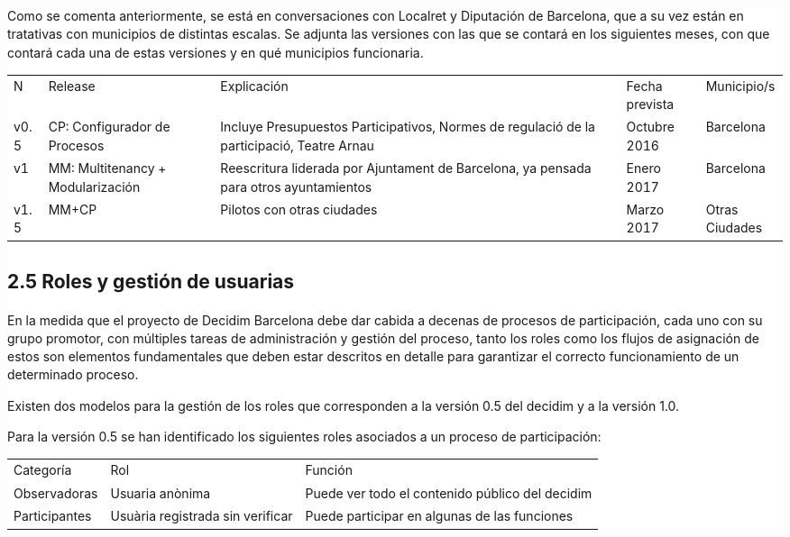 Como se comenta anteriormente, se está en conversaciones con Localret y Diputación de Barcelona, que a su vez están en tratativas con municipios de distintas escalas. Se adjunta las versiones con las que se contará en los siguientes meses, con que contará cada una de estas versiones y en qué municipios funcionaria. 

<table>
  <tr>
    <td>N</td>
    <td>Release</td>
    <td>Explicación</td>
    <td>Fecha prevista</td>
    <td>Municipio/s</td>
  </tr>
  <tr>
    <td>v0.5</td>
    <td>CP: Configurador de Procesos</td>
    <td>Incluye Presupuestos Participativos, Normes de regulació de la participació, Teatre Arnau</td>
    <td>Octubre 2016</td>
    <td>Barcelona</td>
  </tr>
  <tr>
    <td>v1</td>
    <td>MM: Multitenancy + Modularización</td>
    <td>Reescritura liderada por Ajuntament de Barcelona, ya pensada para otros ayuntamientos</td>
    <td>Enero 2017</td>
    <td>Barcelona</td>
  </tr>
  <tr>
    <td>v1.5</td>
    <td>MM+CP</td>
    <td>Pilotos con otras ciudades</td>
    <td>Marzo 2017</td>
    <td>Otras Ciudades</td>
  </tr>
</table>


## 2.5	Roles y gestión de usuarias 

En la medida que el proyecto de Decidim Barcelona debe dar cabida a decenas de procesos de participación, cada uno con su grupo promotor, con múltiples tareas de administración y gestión del proceso, tanto los roles como los flujos de asignación de estos son  elementos fundamentales que deben estar descritos en detalle para garantizar el correcto funcionamiento de un determinado proceso.

Existen dos modelos para la gestión de los roles que corresponden a la versión 0.5 del decidim y a la versión 1.0.

Para la versión 0.5 se han identificado los siguientes roles asociados a un proceso de participación:

<table>
  <tr>
    <td>Categoría</td>
    <td>Rol</td>
    <td>Función</td>
  </tr>
  <tr>
    <td>Observadoras</td>
    <td>Usuaria anònima</td>
    <td>Puede ver todo el contenido público del decidim</td>
  </tr>
  <tr>
    <td>Participantes</td>
    <td>Usuària registrada sin verificar</td>
    <td>Puede participar en algunas de las funciones</td>
  </tr>